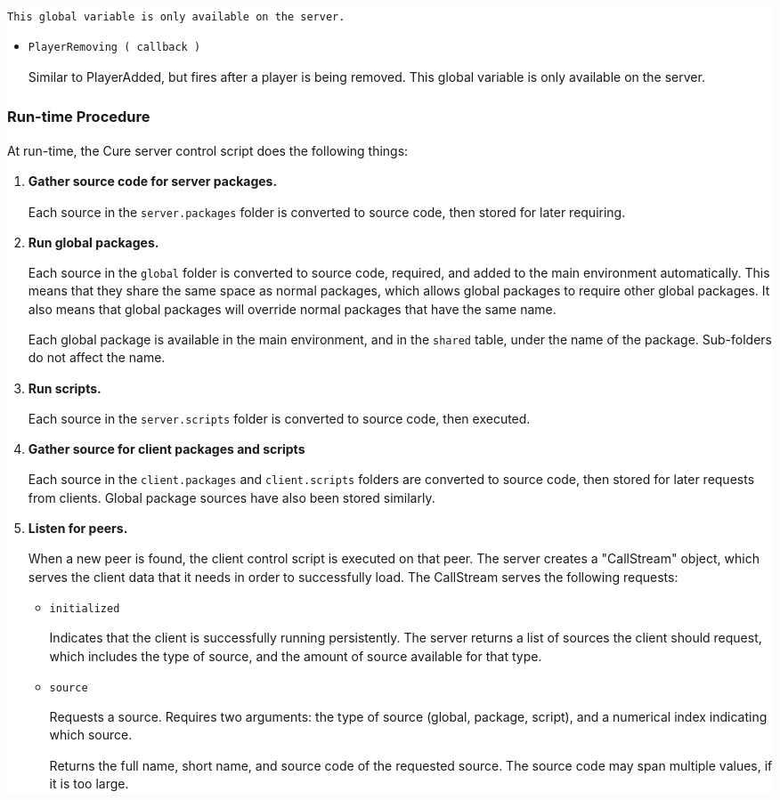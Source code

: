 	This global variable is only available on the server.

- `PlayerRemoving ( callback )`

	Similar to PlayerAdded, but fires after a player is being removed. This
	global variable is only available on the server.

### Run-time Procedure

At run-time, the Cure server control script does the following things:

1. **Gather source code for server packages.**

	Each source in the `server.packages` folder is converted to source code,
	then stored for later requiring.

2. **Run global packages.**

	Each source in the `global` folder is converted to source code, required,
	and added to the main environment automatically. This means that they
	share the same space as normal packages, which allows global packages to
	require other global packages. It also means that global packages will
	override normal packages that have the same name.

	Each global package is available in the main environment, and in the
	`shared` table, under the name of the package. Sub-folders do not affect
	the name.

3. **Run scripts.**

	Each source in the `server.scripts` folder is converted to source code,
	then executed.

4. **Gather source for client packages and scripts**

	Each source in the `client.packages` and `client.scripts` folders are
	converted to source code, then stored for later requests from clients.
	Global package sources have also been stored similarly.

4. **Listen for peers.**

	When a new peer is found, the client control script is executed on that
	peer. The server creates a "CallStream" object, which serves the client
	data that it needs in order to successfully load. The CallStream serves
	the following requests:

	- `initialized`

		Indicates that the client is successfully running persistently. The
		server returns a list of sources the client should request, which
		includes the type of source, and the amount of source available for
		that type.

	- `source`

		Requests a source. Requires two arguments: the type of source (global,
		package, script), and a numerical index indicating which source.

		Returns the full name, short name, and source code of the requested
		source. The source code may span multiple values, if it is too large.
